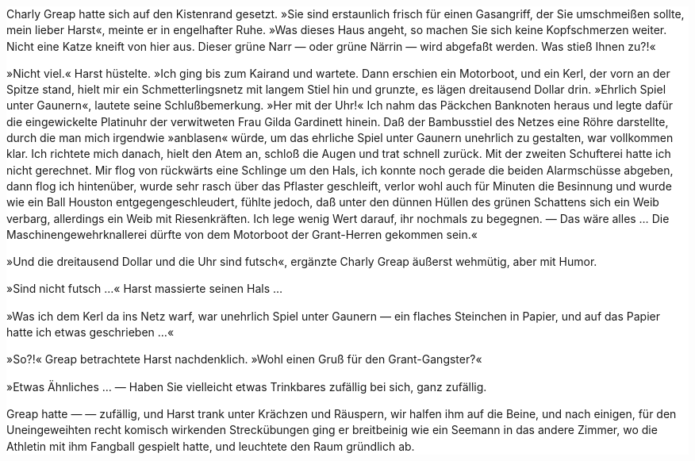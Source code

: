 Charly Greap hatte sich auf den Kistenrand gesetzt. »Sie
sind erstaunlich frisch für einen Gasangriff, der Sie
umschmeißen sollte, mein lieber Harst«, meinte er in
engelhafter Ruhe.  »Was dieses Haus angeht, so machen Sie
sich keine Kopfschmerzen weiter. Nicht eine Katze kneift
von hier aus. Dieser grüne Narr — oder grüne Närrin —
wird abgefaßt werden. Was stieß Ihnen zu?!«

»Nicht viel.« Harst hüstelte. »Ich ging bis zum Kairand
und wartete. Dann erschien ein Motorboot, und ein Kerl,
der vorn an der Spitze stand, hielt mir ein
Schmetterlingsnetz mit langem Stiel hin und grunzte, es
lägen dreitausend Dollar drin. »Ehrlich Spiel unter
Gaunern«, lautete seine Schlußbemerkung. »Her mit der
Uhr!« Ich nahm das Päckchen Banknoten heraus und legte
dafür die eingewickelte Platinuhr der verwitweten Frau
Gilda Gardinett hinein. Daß der Bambusstiel des Netzes eine
Röhre darstellte, durch die man mich irgendwie »anblasen«
würde, um das ehrliche Spiel unter Gaunern unehrlich zu
gestalten, war vollkommen klar. Ich richtete mich danach,
hielt den Atem an, schloß die Augen und trat schnell
zurück. Mit der zweiten Schufterei hatte ich nicht
gerechnet. Mir flog von rückwärts eine Schlinge um den
Hals, ich konnte noch gerade die beiden Alarmschüsse
abgeben, dann flog ich hintenüber, wurde sehr rasch über
das Pflaster geschleift, verlor wohl auch für Minuten die
Besinnung und wurde wie ein Ball Houston
entgegengeschleudert, fühlte jedoch, daß unter den dünnen
Hüllen des grünen Schattens sich ein Weib verbarg,
allerdings ein Weib mit Riesenkräften. Ich lege wenig
Wert darauf, ihr nochmals zu begegnen. — Das wäre alles
… Die Maschinengewehrknallerei dürfte von dem Motorboot
der Grant-Herren gekommen sein.«

»Und die dreitausend Dollar und die Uhr sind futsch«,
ergänzte Charly Greap äußerst wehmütig, aber mit Humor.

»Sind nicht futsch …« Harst massierte seinen Hals … 

»Was ich dem Kerl da ins Netz warf, war unehrlich Spiel
unter Gaunern — ein flaches Steinchen in Papier, und
auf das Papier hatte ich etwas geschrieben …«

»So?!« Greap betrachtete Harst nachdenklich. »Wohl einen
Gruß für den Grant-Gangster?«

»Etwas Ähnliches … — Haben Sie vielleicht etwas
Trinkbares zufällig bei sich, ganz zufällig.

Greap hatte — — zufällig, und Harst trank unter
Krächzen und Räuspern, wir halfen ihm auf die Beine, und
nach einigen, für den Uneingeweihten recht komisch
wirkenden Streckübungen ging er breitbeinig wie ein
Seemann in das andere Zimmer, wo die Athletin mit ihm
Fangball gespielt hatte, und leuchtete den Raum gründlich
ab.
